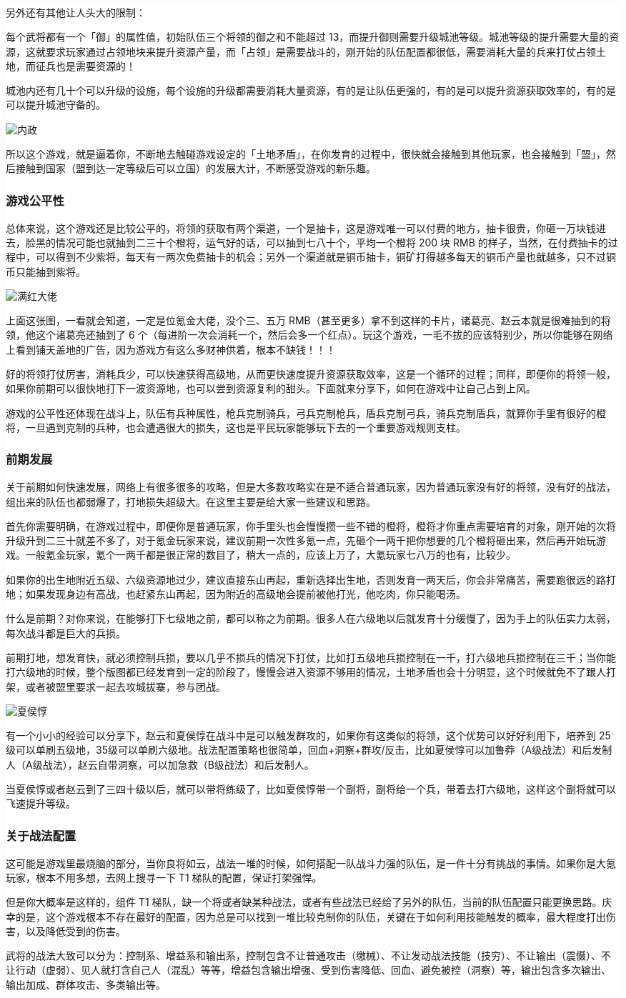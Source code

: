另外还有其他让人头大的限制：

每个武将都有一个「御」的属性值，初始队伍三个将领的御之和不能超过 13，而提升御则需要升级城池等级。城池等级的提升需要大量的资源，这就要求玩家通过占领地块来提升资源产量，而「占领」是需要战斗的，刚开始的队伍配置都很低，需要消耗大量的兵来打仗占领土地，而征兵也是需要资源的！

城池内还有几十个可以升级的设施，每个设施的升级都需要消耗大量资源，有的是让队伍更强的，有的是可以提升资源获取效率的，有的是可以提升城池守备的。

![内政](http://www.barretlee.com/blogimgs/2020/05/13/sanguozhi-04.png)


所以这个游戏，就是逼着你，不断地去触碰游戏设定的「土地矛盾」，在你发育的过程中，很快就会接触到其他玩家，也会接触到「盟」，然后接触到国家（盟到达一定等级后可以立国）的发展大计，不断感受游戏的新乐趣。

### 游戏公平性

总体来说，这个游戏还是比较公平的，将领的获取有两个渠道，一个是抽卡，这是游戏唯一可以付费的地方，抽卡很贵，你砸一万块钱进去，脸黑的情况可能也就抽到二三十个橙将，运气好的话，可以抽到七八十个，平均一个橙将 200 块 RMB 的样子，当然，在付费抽卡的过程中，可以得到不少紫将，每天有一两次免费抽卡的机会；另外一个渠道就是铜币抽卡，铜矿打得越多每天的铜币产量也就越多，只不过铜币只能抽到紫将。

![满红大佬](http://www.barretlee.com/blogimgs/2020/05/13/sanguozhi-05.png)

上面这张图，一看就会知道，一定是位氪金大佬，没个三、五万 RMB（甚至更多）拿不到这样的卡片，诸葛亮、赵云本就是很难抽到的将领，他这个诸葛亮还抽到了 6 个（每进阶一次会消耗一个，然后会多一个红点）。玩这个游戏，一毛不拔的应该特别少，所以你能够在网络上看到铺天盖地的广告，因为游戏方有这么多财神供着，根本不缺钱！！！

好的将领打仗厉害，消耗兵少，可以快速获得高级地，从而更快速度提升资源获取效率，这是一个循环的过程；同样，即便你的将领一般，如果你前期可以很快地打下一波资源地，也可以尝到资源复利的甜头。下面就来分享下，如何在游戏中让自己占到上风。

游戏的公平性还体现在战斗上，队伍有兵种属性，枪兵克制骑兵，弓兵克制枪兵，盾兵克制弓兵，骑兵克制盾兵，就算你手里有很好的橙将，一旦遇到克制的兵种，也会遭遇很大的损失，这也是平民玩家能够玩下去的一个重要游戏规则支柱。

### 前期发展

关于前期如何快速发展，网络上有很多很多的攻略，但是大多数攻略实在是不适合普通玩家，因为普通玩家没有好的将领，没有好的战法，组出来的队伍也都弱爆了，打地损失超级大。在这里主要是给大家一些建议和思路。

首先你需要明确，在游戏过程中，即便你是普通玩家，你手里头也会慢慢攒一些不错的橙将，橙将才你重点需要培育的对象，刚开始的次将升级升到二三十就差不多了，对于氪金玩家来说，建议前期一次性多氪一点，先砸个一两千把你想要的几个橙将砸出来，然后再开始玩游戏。一般氪金玩家，氪个一两千都是很正常的数目了，稍大一点的，应该上万了，大氪玩家七八万的也有，比较少。

如果你的出生地附近五级、六级资源地过少，建议直接东山再起，重新选择出生地，否则发育一两天后，你会非常痛苦，需要跑很远的路打地；如果发现身边有高战，也赶紧东山再起，因为附近的高级地会提前被他打光，他吃肉，你只能喝汤。

什么是前期？对你来说，在能够打下七级地之前，都可以称之为前期。很多人在六级地以后就发育十分缓慢了，因为手上的队伍实力太弱，每次战斗都是巨大的兵损。

前期打地，想发育快，就必须控制兵损，要以几乎不损兵的情况下打仗，比如打五级地兵损控制在一千，打六级地兵损控制在三千；当你能打六级地的时候，整个版图都已经发育到一定的阶段了，慢慢会进入资源不够用的情况，土地矛盾也会十分明显，这个时候就免不了跟人打架，或者被盟里要求一起去攻城拔寨，参与团战。

<img src="/blogimgs/sanguozhi-06.png" alt="夏侯惇" width="300" />

有一个小小的经验可以分享下，赵云和夏侯惇在战斗中是可以触发群攻的，如果你有这类似的将领，这个优势可以好好利用下，培养到 25 级可以单刷五级地，35级可以单刷六级地。战法配置策略也很简单，回血+洞察+群攻/反击，比如夏侯惇可以加鲁莽（A级战法）和后发制人（A级战法），赵云自带洞察，可以加急救（B级战法）和后发制人。

当夏侯惇或者赵云到了三四十级以后，就可以带将练级了，比如夏侯惇带一个副将，副将给一个兵，带着去打六级地，这样这个副将就可以飞速提升等级。

### 关于战法配置

这可能是游戏里最烧脑的部分，当你良将如云，战法一堆的时候，如何搭配一队战斗力强的队伍，是一件十分有挑战的事情。如果你是大氪玩家，根本不用多想，去网上搜寻一下 T1 梯队的配置，保证打架强悍。

但是你大概率是这样的，组件 T1 梯队，缺一个将或者缺某种战法，或者有些战法已经给了另外的队伍，当前的队伍配置只能更换思路。庆幸的是，这个游戏根本不存在最好的配置，因为总是可以找到一堆比较克制你的队伍，关键在于如何利用技能触发的概率，最大程度打出伤害，以及降低受到的伤害。

武将的战法大致可以分为：控制系、增益系和输出系，控制包含不让普通攻击（缴械）、不让发动战法技能（技穷）、不让输出（震慑）、不让行动（虚弱）、见人就打含自己人（混乱）等等，增益包含输出增强、受到伤害降低、回血、避免被控（洞察）等，输出包含多次输出、输出加成、群体攻击、多类输出等。
